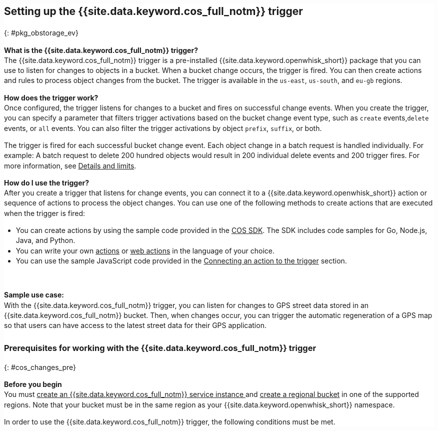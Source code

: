 ## Setting up the {{site.data.keyword.cos_full_notm}} trigger
{: #pkg_obstorage_ev}

**What is the {{site.data.keyword.cos_full_notm}} trigger?**</br>
The {{site.data.keyword.cos_full_notm}} trigger is a pre-installed {{site.data.keyword.openwhisk_short}} package that you can use to listen for changes to objects in a bucket. When a bucket change occurs, the trigger is fired. You can then create actions and rules to process object changes from the bucket. The trigger is available in the `us-east`, `us-south`, and `eu-gb` regions.

**How does the trigger work?**</br>
Once configured, the trigger listens for changes to a bucket and fires on successful change events. When you create the trigger, you can specify a parameter that filters trigger activations based on the bucket change event type, such as `create` events,`delete` events, or `all` events. You can also filter the trigger activations by object `prefix`, `suffix`, or both.

The trigger is fired for each successful bucket change event. Each object change in a batch request is handled individually. For example: A batch request to delete 200 hundred objects would result in 200 individual delete events and 200 trigger fires. For more information, see [Details and limits](#pkg_cos_limits).

**How do I use the trigger?**</br>
After you create a trigger that listens for change events, you can connect it to a {{site.data.keyword.openwhisk_short}} action or sequence of actions to process the object changes. You can use one of the following methods to create actions that are executed when the trigger is fired:
* You can create actions by using the sample code provided in the [COS SDK](/docs/services/cloud-object-storage/libraries?topic=cloud-object-storage-sdk-gs). The SDK includes code samples for Go, Node.js, Java, and Python.
* You can write your own [actions](/docs/openwhisk?topic=cloud-functions-actions) or [web actions](/docs/openwhisk?topic=cloud-functions-actions_web) in the language of your choice.
* You can use the sample JavaScript code provided in the [Connecting an action to the trigger](#cos_feed_action_connect) section.
</br>

**Sample use case:**</br> With the {{site.data.keyword.cos_full_notm}} trigger, you can listen for changes to GPS street data stored in an {{site.data.keyword.cos_full_notm}} bucket. Then, when changes occur, you can trigger the automatic regeneration of a GPS map so that users can have access to the latest street data for their GPS application.

### Prerequisites for working with the {{site.data.keyword.cos_full_notm}} trigger
{: #cos_changes_pre}

**Before you begin**</br>
You must [create an {{site.data.keyword.cos_full_notm}} service instance ](/docs/services/cloud-object-storage?topic=cloud-object-storage-gs-dev#gs-dev-provision) and [create a regional bucket](/docs/services/cloud-object-storage?topic=cloud-object-storage-getting-started#gs-create-buckets) in one of the supported regions. Note that your bucket must be in the same region as your {{site.data.keyword.openwhisk_short}} namespace.

In order to use the {{site.data.keyword.cos_full_notm}} trigger, the following conditions must be met.
